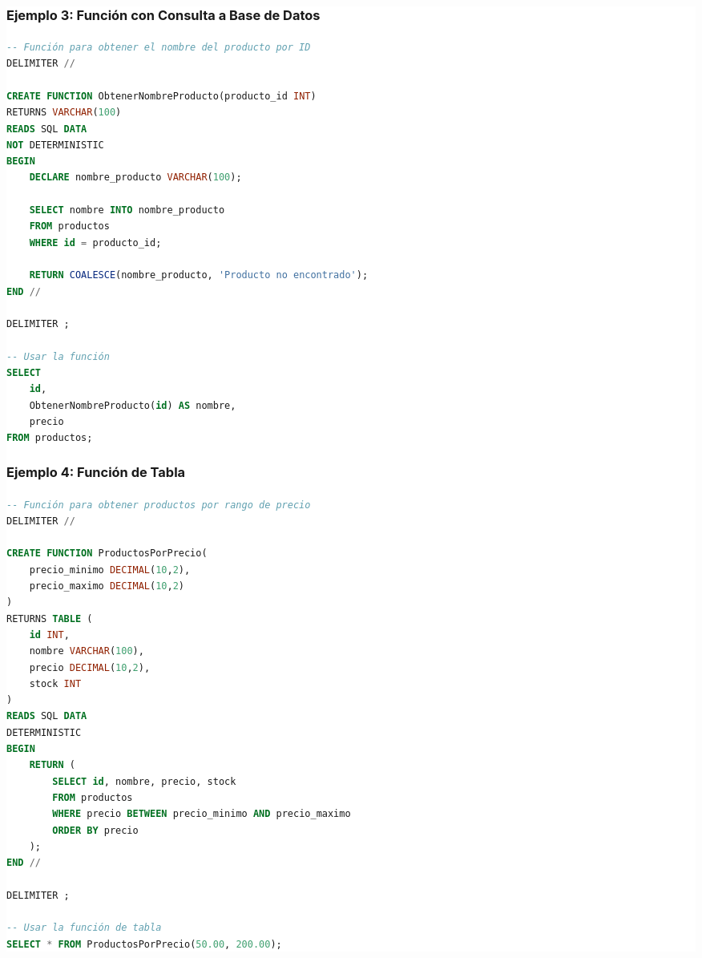 ### Ejemplo 3: Función con Consulta a Base de Datos

```sql
-- Función para obtener el nombre del producto por ID
DELIMITER //

CREATE FUNCTION ObtenerNombreProducto(producto_id INT)
RETURNS VARCHAR(100)
READS SQL DATA
NOT DETERMINISTIC
BEGIN
    DECLARE nombre_producto VARCHAR(100);
    
    SELECT nombre INTO nombre_producto 
    FROM productos 
    WHERE id = producto_id;
    
    RETURN COALESCE(nombre_producto, 'Producto no encontrado');
END //

DELIMITER ;

-- Usar la función
SELECT 
    id,
    ObtenerNombreProducto(id) AS nombre,
    precio
FROM productos;
```

### Ejemplo 4: Función de Tabla

```sql
-- Función para obtener productos por rango de precio
DELIMITER //

CREATE FUNCTION ProductosPorPrecio(
    precio_minimo DECIMAL(10,2),
    precio_maximo DECIMAL(10,2)
)
RETURNS TABLE (
    id INT,
    nombre VARCHAR(100),
    precio DECIMAL(10,2),
    stock INT
)
READS SQL DATA
DETERMINISTIC
BEGIN
    RETURN (
        SELECT id, nombre, precio, stock
        FROM productos
        WHERE precio BETWEEN precio_minimo AND precio_maximo
        ORDER BY precio
    );
END //

DELIMITER ;

-- Usar la función de tabla
SELECT * FROM ProductosPorPrecio(50.00, 200.00);
```
